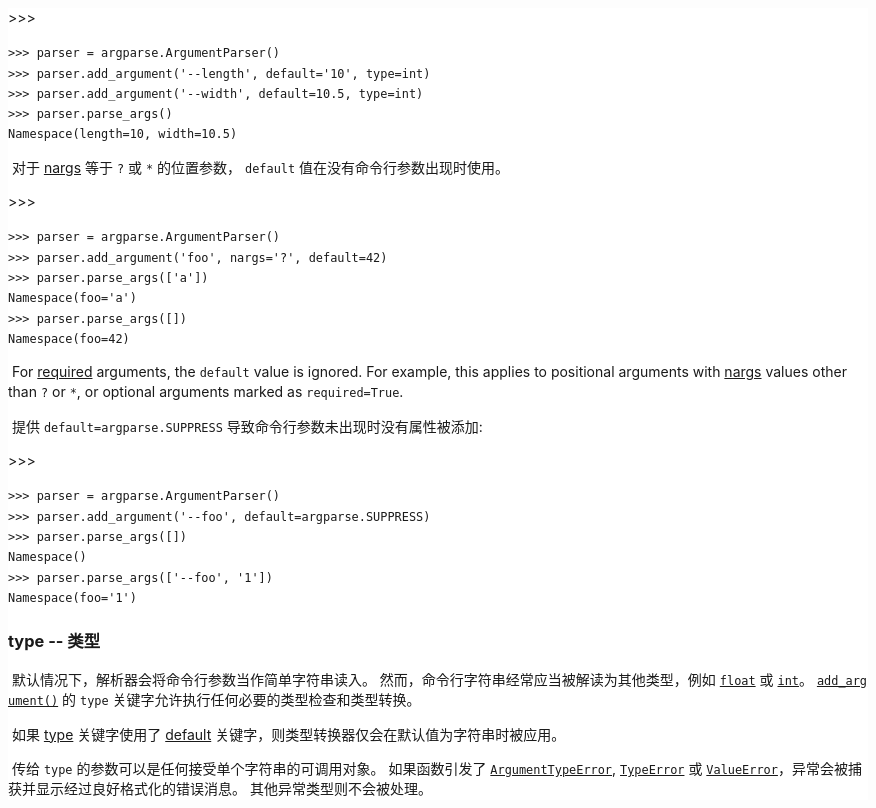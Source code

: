 \>>>

```
>>> parser = argparse.ArgumentParser()
>>> parser.add_argument('--length', default='10', type=int)
>>> parser.add_argument('--width', default=10.5, type=int)
>>> parser.parse_args()
Namespace(length=10, width=10.5)
```

​	对于 [nargs](https://docs.python.org/zh-cn/3.13/library/argparse.html#nargs) 等于 `?` 或 `*` 的位置参数， `default` 值在没有命令行参数出现时使用。

\>>>

```
>>> parser = argparse.ArgumentParser()
>>> parser.add_argument('foo', nargs='?', default=42)
>>> parser.parse_args(['a'])
Namespace(foo='a')
>>> parser.parse_args([])
Namespace(foo=42)
```

​	For [required](https://docs.python.org/zh-cn/3.13/library/argparse.html#required) arguments, the `default` value is ignored. For example, this applies to positional arguments with [nargs](https://docs.python.org/zh-cn/3.13/library/argparse.html#nargs) values other than `?` or `*`, or optional arguments marked as `required=True`.

​	提供 `default=argparse.SUPPRESS` 导致命令行参数未出现时没有属性被添加:

\>>>

```
>>> parser = argparse.ArgumentParser()
>>> parser.add_argument('--foo', default=argparse.SUPPRESS)
>>> parser.parse_args([])
Namespace()
>>> parser.parse_args(['--foo', '1'])
Namespace(foo='1')
```



### type -- 类型

​	默认情况下，解析器会将命令行参数当作简单字符串读入。 然而，命令行字符串经常应当被解读为其他类型，例如 [`float`](https://docs.python.org/zh-cn/3.13/library/functions.html#float) 或 [`int`](https://docs.python.org/zh-cn/3.13/library/functions.html#int)。 [`add_argument()`](https://docs.python.org/zh-cn/3.13/library/argparse.html#argparse.ArgumentParser.add_argument) 的 `type` 关键字允许执行任何必要的类型检查和类型转换。

​	如果 [type](https://docs.python.org/zh-cn/3.13/library/argparse.html#type) 关键字使用了 [default](https://docs.python.org/zh-cn/3.13/library/argparse.html#default) 关键字，则类型转换器仅会在默认值为字符串时被应用。

​	传给 `type` 的参数可以是任何接受单个字符串的可调用对象。 如果函数引发了 [`ArgumentTypeError`](https://docs.python.org/zh-cn/3.13/library/argparse.html#argparse.ArgumentTypeError), [`TypeError`](https://docs.python.org/zh-cn/3.13/library/exceptions.html#TypeError) 或 [`ValueError`](https://docs.python.org/zh-cn/3.13/library/exceptions.html#ValueError)，异常会被捕获并显示经过良好格式化的错误消息。 其他异常类型则不会被处理。
